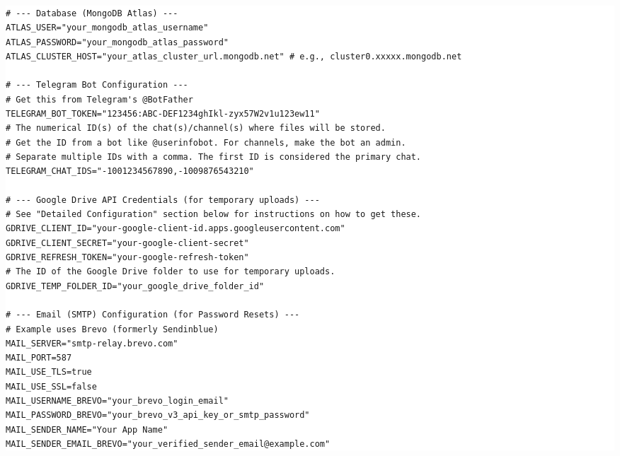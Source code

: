    # --- Database (MongoDB Atlas) ---
    ATLAS_USER="your_mongodb_atlas_username"
    ATLAS_PASSWORD="your_mongodb_atlas_password"
    ATLAS_CLUSTER_HOST="your_atlas_cluster_url.mongodb.net" # e.g., cluster0.xxxxx.mongodb.net
    
    # --- Telegram Bot Configuration ---
    # Get this from Telegram's @BotFather
    TELEGRAM_BOT_TOKEN="123456:ABC-DEF1234ghIkl-zyx57W2v1u123ew11"
    # The numerical ID(s) of the chat(s)/channel(s) where files will be stored.
    # Get the ID from a bot like @userinfobot. For channels, make the bot an admin.
    # Separate multiple IDs with a comma. The first ID is considered the primary chat.
    TELEGRAM_CHAT_IDS="-1001234567890,-1009876543210"
    
    # --- Google Drive API Credentials (for temporary uploads) ---
    # See "Detailed Configuration" section below for instructions on how to get these.
    GDRIVE_CLIENT_ID="your-google-client-id.apps.googleusercontent.com"
    GDRIVE_CLIENT_SECRET="your-google-client-secret"
    GDRIVE_REFRESH_TOKEN="your-google-refresh-token"
    # The ID of the Google Drive folder to use for temporary uploads.
    GDRIVE_TEMP_FOLDER_ID="your_google_drive_folder_id"
    
    # --- Email (SMTP) Configuration (for Password Resets) ---
    # Example uses Brevo (formerly Sendinblue)
    MAIL_SERVER="smtp-relay.brevo.com"
    MAIL_PORT=587
    MAIL_USE_TLS=true
    MAIL_USE_SSL=false
    MAIL_USERNAME_BREVO="your_brevo_login_email"
    MAIL_PASSWORD_BREVO="your_brevo_v3_api_key_or_smtp_password"
    MAIL_SENDER_NAME="Your App Name"
    MAIL_SENDER_EMAIL_BREVO="your_verified_sender_email@example.com"
    